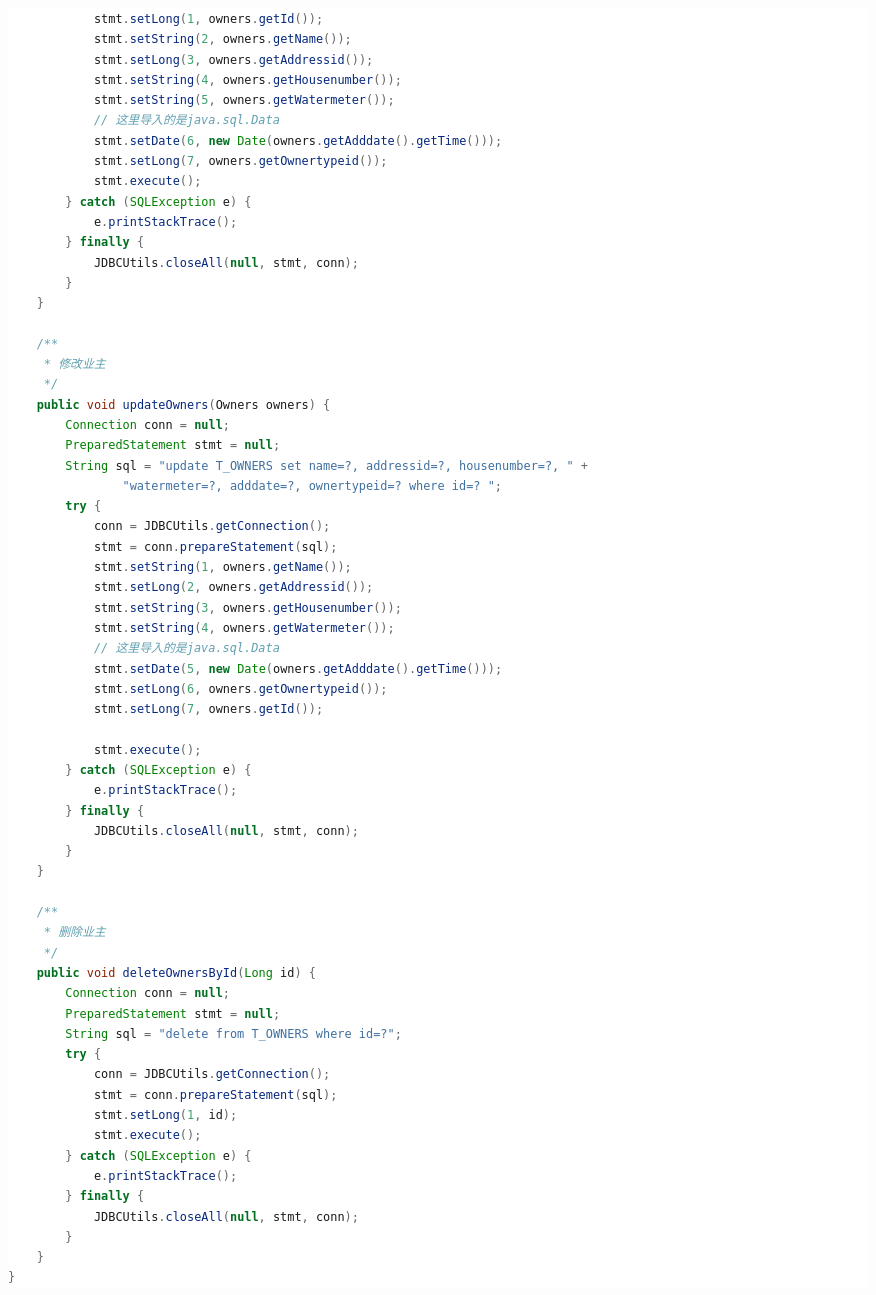 ```java
            stmt.setLong(1, owners.getId());
            stmt.setString(2, owners.getName());
            stmt.setLong(3, owners.getAddressid());
            stmt.setString(4, owners.getHousenumber());
            stmt.setString(5, owners.getWatermeter());
            // 这里导入的是java.sql.Data
            stmt.setDate(6, new Date(owners.getAdddate().getTime()));
            stmt.setLong(7, owners.getOwnertypeid());
            stmt.execute();
        } catch (SQLException e) {
            e.printStackTrace();
        } finally {
            JDBCUtils.closeAll(null, stmt, conn);
        }
    }

    /**
     * 修改业主
     */
    public void updateOwners(Owners owners) {
        Connection conn = null;
        PreparedStatement stmt = null;
        String sql = "update T_OWNERS set name=?, addressid=?, housenumber=?, " +
                "watermeter=?, adddate=?, ownertypeid=? where id=? ";
        try {
            conn = JDBCUtils.getConnection();
            stmt = conn.prepareStatement(sql);
            stmt.setString(1, owners.getName());
            stmt.setLong(2, owners.getAddressid());
            stmt.setString(3, owners.getHousenumber());
            stmt.setString(4, owners.getWatermeter());
            // 这里导入的是java.sql.Data
            stmt.setDate(5, new Date(owners.getAdddate().getTime()));
            stmt.setLong(6, owners.getOwnertypeid());
            stmt.setLong(7, owners.getId());

            stmt.execute();
        } catch (SQLException e) {
            e.printStackTrace();
        } finally {
            JDBCUtils.closeAll(null, stmt, conn);
        }
    }

    /**
     * 删除业主
     */
    public void deleteOwnersById(Long id) {
        Connection conn = null;
        PreparedStatement stmt = null;
        String sql = "delete from T_OWNERS where id=?";
        try {
            conn = JDBCUtils.getConnection();
            stmt = conn.prepareStatement(sql);
            stmt.setLong(1, id);
            stmt.execute();
        } catch (SQLException e) {
            e.printStackTrace();
        } finally {
            JDBCUtils.closeAll(null, stmt, conn);
        }
    }
}
```